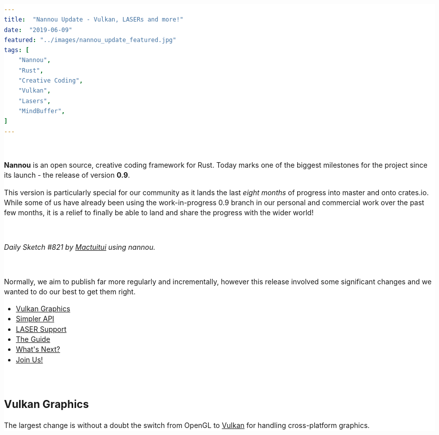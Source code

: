 ```yaml
---
title:  "Nannou Update - Vulkan, LASERs and more!"
date:  "2019-06-09"
featured: "../images/nannou_update_featured.jpg"
tags: [
    "Nannou",
    "Rust",
    "Creative Coding",
    "Vulkan",
    "Lasers",
    "MindBuffer",
]
---
```


<br>

**Nannou** is an open source, creative coding framework for Rust. Today marks
one of the biggest milestones for the project since its launch - the release of
version **0.9**.

This version is particularly special for our community as it lands the last
*eight months* of progress into master and onto crates.io. While some of us have
already been using the work-in-progress 0.9 branch in our personal and
commercial work over the past few months, it is a relief to finally be able to
land and share the progress with the wider world!

<br>

<iframe title="Daily Sketch 821 by MacTuiTui using Nannou" src="https://player.vimeo.com/video/340933400?autoplay=1&loop=1&autopause=0?muted=1&background=1" width="640" height="270" frameborder="0" allow="autoplay; fullscreen" allowfullscreen></iframe>

<i>Daily Sketch #821 by <a href="https://www.instagram.com/mactuitui/">Mactuitui</a> using nannou.</i>

<br>

Normally, we aim to publish far more regularly and
incrementally, however this release involved some significant changes and we
wanted to do our best to get them right.

- [Vulkan Graphics](#Vulkan-Graphics)
- [Simpler API](#Simpler-Event-API)
- [LASER Support](#LASER-Support)
- [The Guide](#The-Guide)
- [What's Next?](#Whats-Next)
- [Join Us!](#Join-Us)

<br>

## Vulkan Graphics

The largest change is without a doubt the switch from OpenGL to
[Vulkan](https://www.khronos.org/vulkan/) for handling cross-platform graphics.
